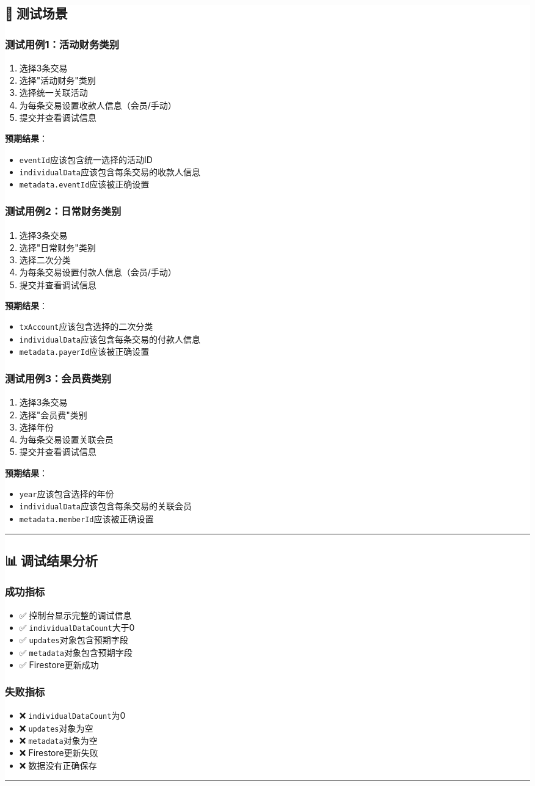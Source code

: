 
## 🧪 测试场景

### 测试用例1：活动财务类别
1. 选择3条交易
2. 选择"活动财务"类别
3. 选择统一关联活动
4. 为每条交易设置收款人信息（会员/手动）
5. 提交并查看调试信息

**预期结果**：
- `eventId`应该包含统一选择的活动ID
- `individualData`应该包含每条交易的收款人信息
- `metadata.eventId`应该被正确设置

### 测试用例2：日常财务类别
1. 选择3条交易
2. 选择"日常财务"类别
3. 选择二次分类
4. 为每条交易设置付款人信息（会员/手动）
5. 提交并查看调试信息

**预期结果**：
- `txAccount`应该包含选择的二次分类
- `individualData`应该包含每条交易的付款人信息
- `metadata.payerId`应该被正确设置

### 测试用例3：会员费类别
1. 选择3条交易
2. 选择"会员费"类别
3. 选择年份
4. 为每条交易设置关联会员
5. 提交并查看调试信息

**预期结果**：
- `year`应该包含选择的年份
- `individualData`应该包含每条交易的关联会员
- `metadata.memberId`应该被正确设置

---

## 📊 调试结果分析

### 成功指标
- ✅ 控制台显示完整的调试信息
- ✅ `individualDataCount`大于0
- ✅ `updates`对象包含预期字段
- ✅ `metadata`对象包含预期字段
- ✅ Firestore更新成功

### 失败指标
- ❌ `individualDataCount`为0
- ❌ `updates`对象为空
- ❌ `metadata`对象为空
- ❌ Firestore更新失败
- ❌ 数据没有正确保存

---